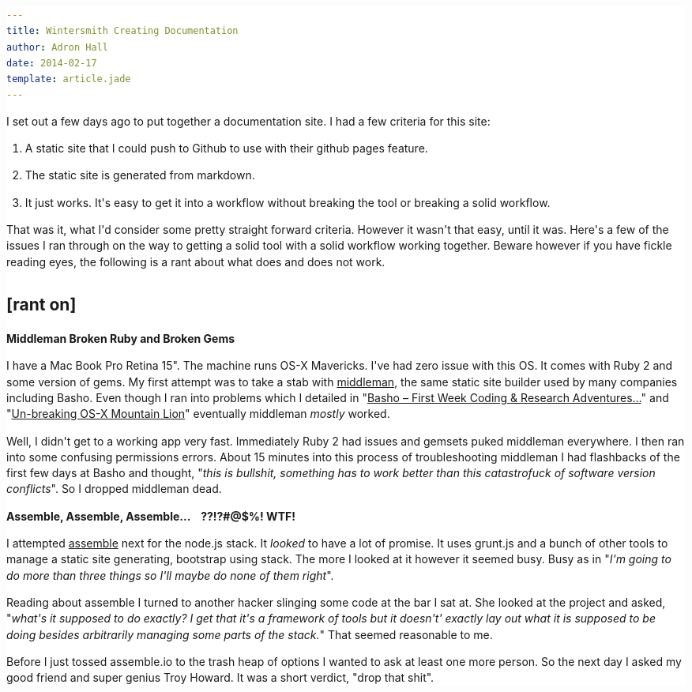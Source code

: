 ```yaml
---
title: Wintersmith Creating Documentation
author: Adron Hall
date: 2014-02-17
template: article.jade
---
```

I set out a few days ago to put together a documentation site. I had a few criteria for this site:

1. A static site that I could push to Github to use with their github pages feature.

2. The static site is generated from markdown.

3. It just works. It's easy to get it into a workflow without breaking the tool or breaking a solid workflow.

That was it, what I'd consider some pretty straight forward criteria. However it wasn't that easy, until it was. Here's a few of the issues I ran through on the way to getting a solid tool with a solid workflow working together. Beware however if you have fickle reading eyes, the following is a rant about what does and does not work.

<span class="more"></span>

<h2>[rant on]</h2>
<strong>Middleman Broken Ruby and Broken Gems</strong>

I have a Mac Book Pro Retina 15". The machine runs OS-X Mavericks. I've had zero issue with this OS. It comes with Ruby 2 and some version of gems. My first attempt was to take a stab with <a href="http://middlemanapp.com/" target="_blank">middleman</a>, the same static site builder used by many companies including Basho. Even though I ran into problems which I detailed in "<a href="http://compositecode.com/2012/12/09/basho-first-week-coding-research-adventures/" target="_blank">Basho – First Week Coding &amp; Research Adventures…</a>" and "<a href="http://compositecode.com/2012/12/14/un-breaking-mountain-lion-os-x/" target="_blank">Un-breaking OS-X Mountain Lion</a>" eventually middleman <em>mostly</em> worked.

Well, I didn't get to a working app very fast. Immediately Ruby 2 had issues and gemsets puked middleman everywhere. I then ran into some confusing permissions errors. About 15 minutes into this process of troubleshooting middleman I had flashbacks of the first few days at Basho and thought, "<em>this is bullshit, something has to work better than this catastrofuck of software version conflicts</em>". So I dropped middleman dead.

<strong>Assemble, Assemble, Assemble...    ??!?#@$%! WTF!</strong>

I attempted <a href="http://assemble.io/" target="_blank">assemble</a> next for the node.js stack. It <em>looked</em> to have a lot of promise. It uses grunt.js and a bunch of other tools to manage a static site generating, bootstrap using stack. The more I looked at it however it seemed busy. Busy as in "<em>I'm going to do more than three things so I'll maybe do none of them right</em>".

Reading about assemble I turned to another hacker slinging some code at the bar I sat at. She looked at the project and asked, "<em>what's it supposed to do exactly? I get that it's a framework of tools but it doesn't' exactly lay out what it is supposed to be doing besides arbitrarily managing some parts of the stack.</em>" That seemed reasonable to me.

Before I just tossed assemble.io to the trash heap of options I wanted to ask at least one more person. So the next day I asked my good friend and super genius Troy Howard. It was a short verdict, "drop that shit".
